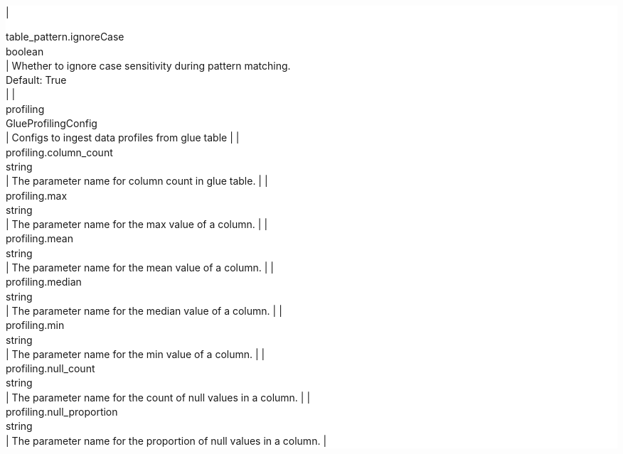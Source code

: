 | <div className="path-line"><span className="path-prefix">table_pattern.</span><span className="path-main">ignoreCase</span></div> <div className="type-name-line"><span className="type-name">boolean</span></div>                                                 | Whether to ignore case sensitivity during pattern matching. <div className="default-line default-line-with-docs">Default: <span className="default-value">True</span></div>                                                                                                                                                                               |
| <div className="path-line"><span className="path-main">profiling</span></div> <div className="type-name-line"><span className="type-name">GlueProfilingConfig</span></div>                                                                                         | Configs to ingest data profiles from glue table                                                                                                                                                                                                                                                                                                           |
| <div className="path-line"><span className="path-prefix">profiling.</span><span className="path-main">column_count</span></div> <div className="type-name-line"><span className="type-name">string</span></div>                                                    | The parameter name for column count in glue table.                                                                                                                                                                                                                                                                                                        |
| <div className="path-line"><span className="path-prefix">profiling.</span><span className="path-main">max</span></div> <div className="type-name-line"><span className="type-name">string</span></div>                                                             | The parameter name for the max value of a column.                                                                                                                                                                                                                                                                                                         |
| <div className="path-line"><span className="path-prefix">profiling.</span><span className="path-main">mean</span></div> <div className="type-name-line"><span className="type-name">string</span></div>                                                            | The parameter name for the mean value of a column.                                                                                                                                                                                                                                                                                                        |
| <div className="path-line"><span className="path-prefix">profiling.</span><span className="path-main">median</span></div> <div className="type-name-line"><span className="type-name">string</span></div>                                                          | The parameter name for the median value of a column.                                                                                                                                                                                                                                                                                                      |
| <div className="path-line"><span className="path-prefix">profiling.</span><span className="path-main">min</span></div> <div className="type-name-line"><span className="type-name">string</span></div>                                                             | The parameter name for the min value of a column.                                                                                                                                                                                                                                                                                                         |
| <div className="path-line"><span className="path-prefix">profiling.</span><span className="path-main">null_count</span></div> <div className="type-name-line"><span className="type-name">string</span></div>                                                      | The parameter name for the count of null values in a column.                                                                                                                                                                                                                                                                                              |
| <div className="path-line"><span className="path-prefix">profiling.</span><span className="path-main">null_proportion</span></div> <div className="type-name-line"><span className="type-name">string</span></div>                                                 | The parameter name for the proportion of null values in a column.                                                                                                                                                                                                                                                                                         |